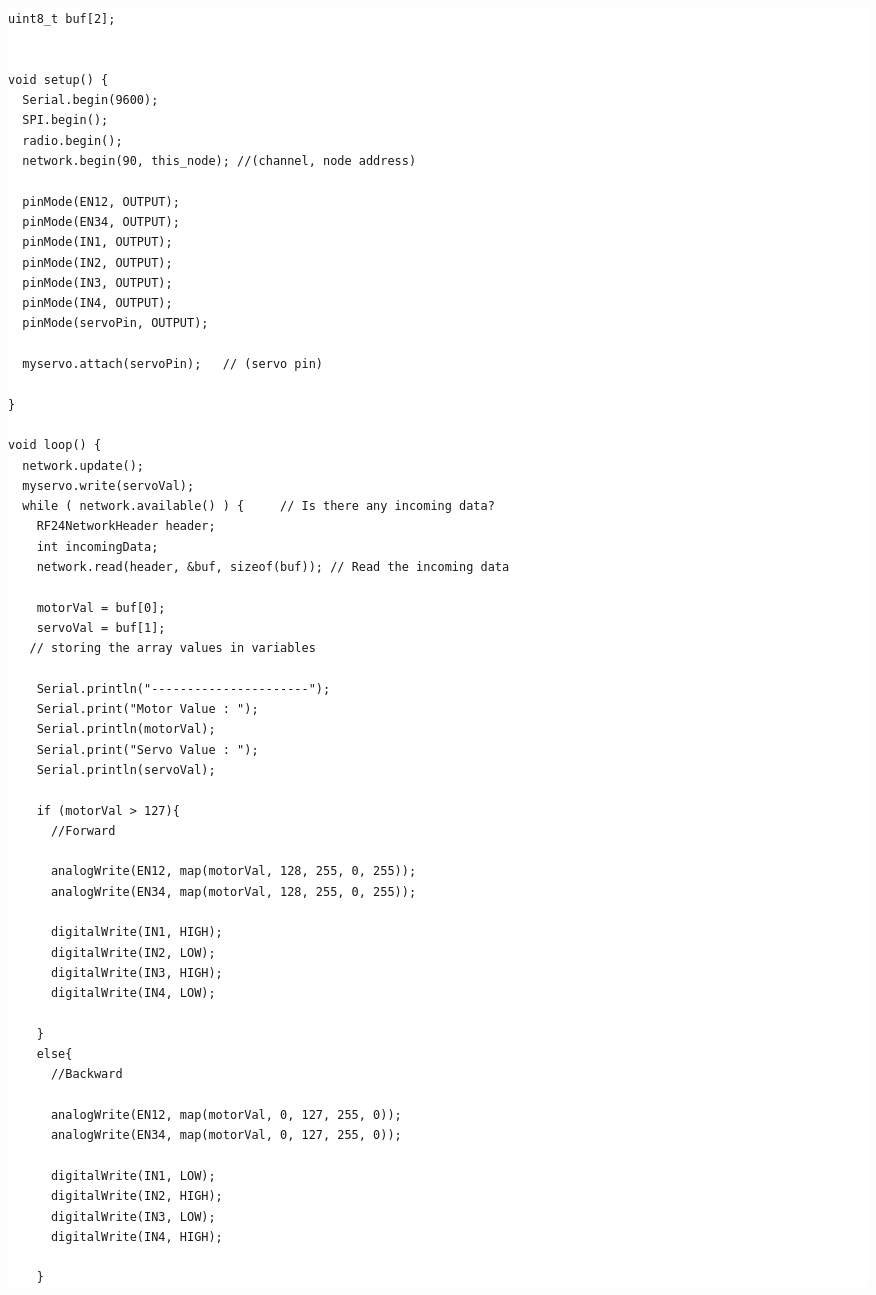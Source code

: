 ```
uint8_t buf[2];


void setup() {
  Serial.begin(9600);
  SPI.begin();
  radio.begin();
  network.begin(90, this_node); //(channel, node address)
  
  pinMode(EN12, OUTPUT);
  pinMode(EN34, OUTPUT);
  pinMode(IN1, OUTPUT);
  pinMode(IN2, OUTPUT);
  pinMode(IN3, OUTPUT);
  pinMode(IN4, OUTPUT);
  pinMode(servoPin, OUTPUT);
  
  myservo.attach(servoPin);   // (servo pin)
  
}

void loop() {
  network.update();
  myservo.write(servoVal);
  while ( network.available() ) {     // Is there any incoming data?
    RF24NetworkHeader header;
    int incomingData;
    network.read(header, &buf, sizeof(buf)); // Read the incoming data
	
    motorVal = buf[0];
    servoVal = buf[1];
   // storing the array values in variables
    
    Serial.println("----------------------");
    Serial.print("Motor Value : ");
    Serial.println(motorVal);
    Serial.print("Servo Value : ");
    Serial.println(servoVal);
    
    if (motorVal > 127){
      //Forward
      
      analogWrite(EN12, map(motorVal, 128, 255, 0, 255));
      analogWrite(EN34, map(motorVal, 128, 255, 0, 255));
      
      digitalWrite(IN1, HIGH);
      digitalWrite(IN2, LOW);
      digitalWrite(IN3, HIGH);
      digitalWrite(IN4, LOW);
      
    }
    else{
      //Backward
      
      analogWrite(EN12, map(motorVal, 0, 127, 255, 0));
      analogWrite(EN34, map(motorVal, 0, 127, 255, 0));
      
      digitalWrite(IN1, LOW);
      digitalWrite(IN2, HIGH);
      digitalWrite(IN3, LOW);
      digitalWrite(IN4, HIGH);
      
    }
```